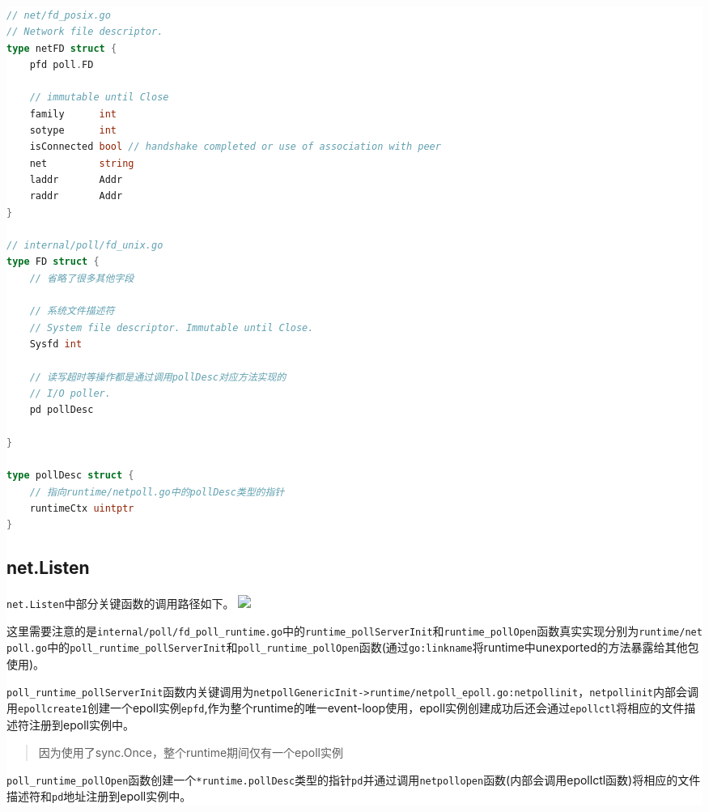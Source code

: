 
```go
// net/fd_posix.go
// Network file descriptor.
type netFD struct {
	pfd poll.FD

	// immutable until Close
	family      int
	sotype      int
	isConnected bool // handshake completed or use of association with peer
	net         string
	laddr       Addr
	raddr       Addr
}

// internal/poll/fd_unix.go
type FD struct {
    // 省略了很多其他字段

    // 系统文件描述符
	// System file descriptor. Immutable until Close.
	Sysfd int

	// 读写超时等操作都是通过调用pollDesc对应方法实现的
	// I/O poller.
	pd pollDesc

}

type pollDesc struct {
    // 指向runtime/netpoll.go中的pollDesc类型的指针
	runtimeCtx uintptr
}
```

## net.Listen

`net.Listen`中部分关键函数的调用路径如下。
![](https://note.youdao.com/yws/api/personal/file/WEBd0dfb27243f2e9c08f75337c130e53b6?method=download&shareKey=9c9d626b8cb4a08ad9582917c8218367)

这里需要注意的是`internal/poll/fd_poll_runtime.go`中的`runtime_pollServerInit`和`runtime_pollOpen`函数真实实现分别为`runtime/netpoll.go`中的`poll_runtime_pollServerInit`和`poll_runtime_pollOpen`函数(通过`go:linkname`将runtime中unexported的方法暴露给其他包使用)。

`poll_runtime_pollServerInit`函数内关键调用为`netpollGenericInit->runtime/netpoll_epoll.go:netpollinit`，`netpollinit`内部会调用`epollcreate1`创建一个epoll实例`epfd`,作为整个runtime的唯一event-loop使用，epoll实例创建成功后还会通过`epollctl`将相应的文件描述符注册到epoll实例中。

> 因为使用了sync.Once，整个runtime期间仅有一个epoll实例

`poll_runtime_pollOpen`函数创建一个`*runtime.pollDesc`类型的指针`pd`并通过调用`netpollopen`函数(内部会调用epollctl函数)将相应的文件描述符和`pd`地址注册到epoll实例中。

